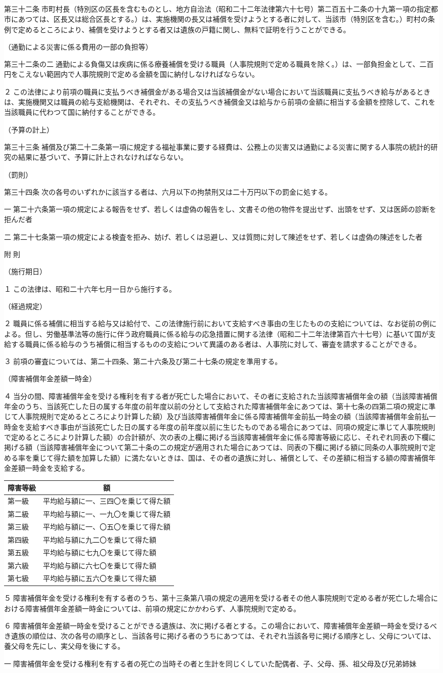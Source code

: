 第三十二条 市町村長（特別区の区長を含むものとし、地方自治法（昭和二十二年法律第六十七号）第二百五十二条の十九第一項の指定都市にあつては、区長又は総合区長とする。）は、実施機関の長又は補償を受けようとする者に対して、当該市（特別区を含む。）町村の条例で定めるところにより、補償を受けようとする者又は遺族の戸籍に関し、無料で証明を行うことができる。

（通勤による災害に係る費用の一部の負担等）

第三十二条の二 通勤による負傷又は疾病に係る療養補償を受ける職員（人事院規則で定める職員を除く。）は、一部負担金として、二百円をこえない範囲内で人事院規則で定める金額を国に納付しなければならない。

２ この法律により前項の職員に支払うべき補償金がある場合又は当該補償金がない場合において当該職員に支払うべき給与があるときは、実施機関又は職員の給与支給機関は、それぞれ、その支払うべき補償金又は給与から前項の金額に相当する金額を控除して、これを当該職員に代わつて国に納付することができる。

（予算の計上）

第三十三条 補償及び第二十二条第一項に規定する福祉事業に要する経費は、公務上の災害又は通勤による災害に関する人事院の統計的研究の結果に基づいて、予算に計上されなければならない。

（罰則）

第三十四条 次の各号のいずれかに該当する者は、六月以下の拘禁刑又は二十万円以下の罰金に処する。

一 第二十六条第一項の規定による報告をせず、若しくは虚偽の報告をし、文書その他の物件を提出せず、出頭をせず、又は医師の診断を拒んだ者

二 第二十七条第一項の規定による検査を拒み、妨げ、若しくは忌避し、又は質問に対して陳述をせず、若しくは虚偽の陳述をした者

附 則

（施行期日）

１ この法律は、昭和二十六年七月一日から施行する。

（経過規定）

２ 職員に係る補償に相当する給与又は給付で、この法律施行前において支給すべき事由の生じたものの支給については、なお従前の例による。但し、労働基準法等の施行に伴う政府職員に係る給与の応急措置に関する法律（昭和二十二年法律第百六十七号）に基いて国が支給する職員に係る給与のうち補償に相当するものの支給について異議のある者は、人事院に対して、審査を請求することができる。

３ 前項の審査については、第二十四条、第二十六条及び第二十七条の規定を準用する。

（障害補償年金差額一時金）

４ 当分の間、障害補償年金を受ける権利を有する者が死亡した場合において、その者に支給された当該障害補償年金の額（当該障害補償年金のうち、当該死亡した日の属する年度の前年度以前の分として支給された障害補償年金にあつては、第十七条の四第二項の規定に準じて人事院規則で定めるところにより計算した額）及び当該障害補償年金に係る障害補償年金前払一時金の額（当該障害補償年金前払一時金を支給すべき事由が当該死亡した日の属する年度の前年度以前に生じたものである場合にあつては、同項の規定に準じて人事院規則で定めるところにより計算した額）の合計額が、次の表の上欄に掲げる当該障害補償年金に係る障害等級に応じ、それぞれ同表の下欄に掲げる額（当該障害補償年金について第二十条の二の規定が適用された場合にあつては、同表の下欄に掲げる額に同条の人事院規則で定める率を乗じて得た額を加算した額）に満たないときは、国は、その者の遺族に対し、補償として、その差額に相当する額の障害補償年金差額一時金を支給する。

障害等級 | 額  
---|---  
第一級 | 平均給与額に一、三四〇を乗じて得た額  
第二級 | 平均給与額に一、一九〇を乗じて得た額  
第三級 | 平均給与額に一、〇五〇を乗じて得た額  
第四級 | 平均給与額に九二〇を乗じて得た額  
第五級 | 平均給与額に七九〇を乗じて得た額  
第六級 | 平均給与額に六七〇を乗じて得た額  
第七級 | 平均給与額に五六〇を乗じて得た額  
  
５ 障害補償年金を受ける権利を有する者のうち、第十三条第八項の規定の適用を受ける者その他人事院規則で定める者が死亡した場合における障害補償年金差額一時金については、前項の規定にかかわらず、人事院規則で定める。

６ 障害補償年金差額一時金を受けることができる遺族は、次に掲げる者とする。この場合において、障害補償年金差額一時金を受けるべき遺族の順位は、次の各号の順序とし、当該各号に掲げる者のうちにあつては、それぞれ当該各号に掲げる順序とし、父母については、養父母を先にし、実父母を後にする。

一 障害補償年金を受ける権利を有する者の死亡の当時その者と生計を同じくしていた配偶者、子、父母、孫、祖父母及び兄弟姉妹
